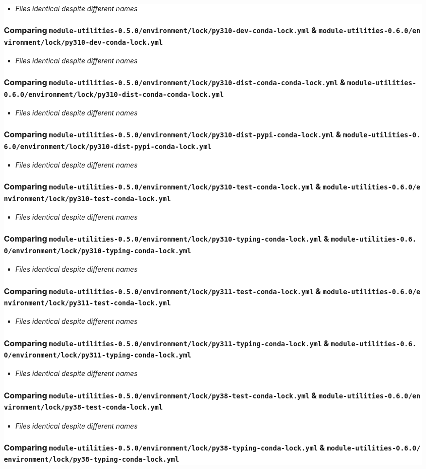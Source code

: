  * *Files identical despite different names*

### Comparing `module-utilities-0.5.0/environment/lock/py310-dev-conda-lock.yml` & `module-utilities-0.6.0/environment/lock/py310-dev-conda-lock.yml`

 * *Files identical despite different names*

### Comparing `module-utilities-0.5.0/environment/lock/py310-dist-conda-conda-lock.yml` & `module-utilities-0.6.0/environment/lock/py310-dist-conda-conda-lock.yml`

 * *Files identical despite different names*

### Comparing `module-utilities-0.5.0/environment/lock/py310-dist-pypi-conda-lock.yml` & `module-utilities-0.6.0/environment/lock/py310-dist-pypi-conda-lock.yml`

 * *Files identical despite different names*

### Comparing `module-utilities-0.5.0/environment/lock/py310-test-conda-lock.yml` & `module-utilities-0.6.0/environment/lock/py310-test-conda-lock.yml`

 * *Files identical despite different names*

### Comparing `module-utilities-0.5.0/environment/lock/py310-typing-conda-lock.yml` & `module-utilities-0.6.0/environment/lock/py310-typing-conda-lock.yml`

 * *Files identical despite different names*

### Comparing `module-utilities-0.5.0/environment/lock/py311-test-conda-lock.yml` & `module-utilities-0.6.0/environment/lock/py311-test-conda-lock.yml`

 * *Files identical despite different names*

### Comparing `module-utilities-0.5.0/environment/lock/py311-typing-conda-lock.yml` & `module-utilities-0.6.0/environment/lock/py311-typing-conda-lock.yml`

 * *Files identical despite different names*

### Comparing `module-utilities-0.5.0/environment/lock/py38-test-conda-lock.yml` & `module-utilities-0.6.0/environment/lock/py38-test-conda-lock.yml`

 * *Files identical despite different names*

### Comparing `module-utilities-0.5.0/environment/lock/py38-typing-conda-lock.yml` & `module-utilities-0.6.0/environment/lock/py38-typing-conda-lock.yml`
